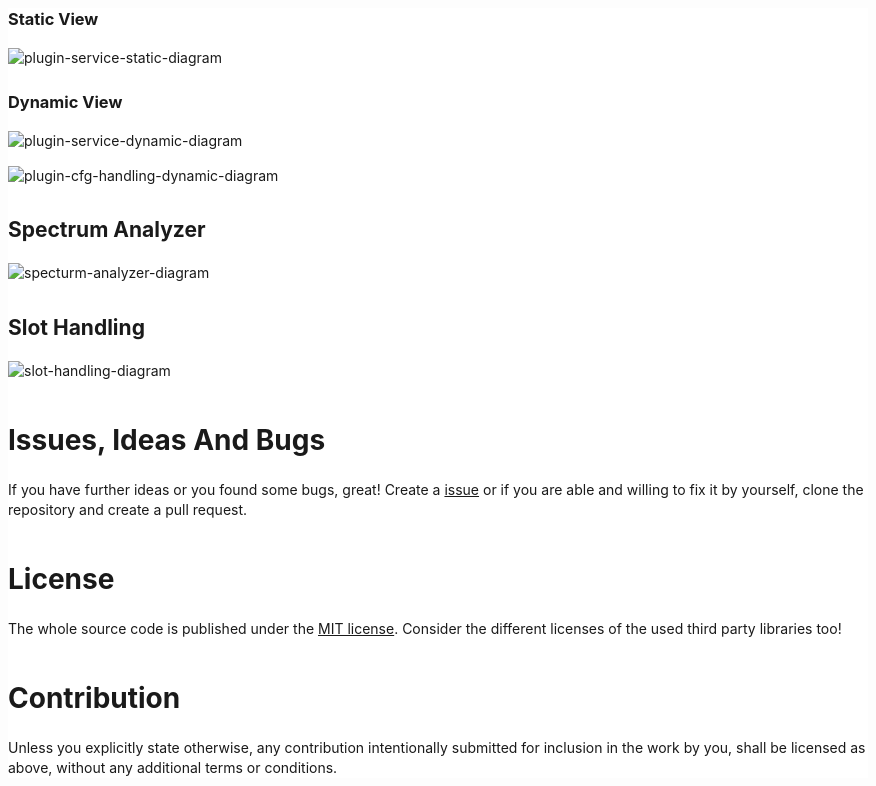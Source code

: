 ### Static View
![plugin-service-static-diagram](http://www.plantuml.com/plantuml/proxy?cache=no&src=https://raw.githubusercontent.com/BlueAndi/Pixelix/master/doc/architecture/uml/plugin-service.wsd)

### Dynamic View
![plugin-service-dynamic-diagram](http://www.plantuml.com/plantuml/proxy?cache=no&src=https://raw.githubusercontent.com/BlueAndi/Pixelix/master/doc/architecture/uml/plugin-service-dynamic.wsd)

![plugin-cfg-handling-dynamic-diagram](http://www.plantuml.com/plantuml/proxy?cache=no&src=https://raw.githubusercontent.com/BlueAndi/Pixelix/master/doc/architecture/uml/plugin_cfg_handling.wsd)

## Spectrum Analyzer
![specturm-analyzer-diagram](http://www.plantuml.com/plantuml/proxy?cache=no&src=https://raw.githubusercontent.com/BlueAndi/Pixelix/master/doc/architecture/uml/spectrum-analyzer.wsd)

## Slot Handling
![slot-handling-diagram](http://www.plantuml.com/plantuml/proxy?cache=no&src=https://raw.githubusercontent.com/BlueAndi/Pixelix/master/doc/architecture/uml/slot_handling.wsd)

# Issues, Ideas And Bugs
If you have further ideas or you found some bugs, great! Create a [issue](https://github.com/BlueAndi/Pixelix/issues) or if you are able and willing to fix it by yourself, clone the repository and create a pull request.

# License
The whole source code is published under the [MIT license](http://choosealicense.com/licenses/mit/).
Consider the different licenses of the used third party libraries too!

# Contribution
Unless you explicitly state otherwise, any contribution intentionally submitted for inclusion in the work by you, shall be licensed as above, without any
additional terms or conditions.
